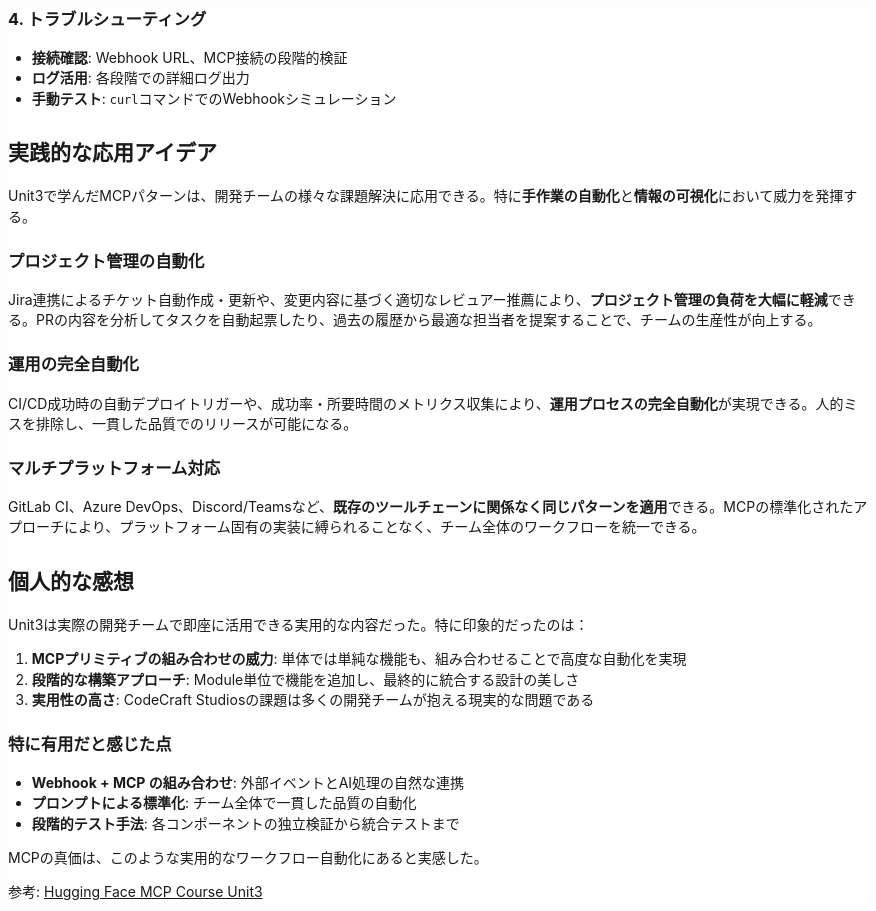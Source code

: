### 4. トラブルシューティング
- **接続確認**: Webhook URL、MCP接続の段階的検証
- **ログ活用**: 各段階での詳細ログ出力
- **手動テスト**: `curl`コマンドでのWebhookシミュレーション

## 実践的な応用アイデア

Unit3で学んだMCPパターンは、開発チームの様々な課題解決に応用できる。特に**手作業の自動化**と**情報の可視化**において威力を発揮する。

### プロジェクト管理の自動化
Jira連携によるチケット自動作成・更新や、変更内容に基づく適切なレビュアー推薦により、**プロジェクト管理の負荷を大幅に軽減**できる。PRの内容を分析してタスクを自動起票したり、過去の履歴から最適な担当者を提案することで、チームの生産性が向上する。

### 運用の完全自動化
CI/CD成功時の自動デプロイトリガーや、成功率・所要時間のメトリクス収集により、**運用プロセスの完全自動化**が実現できる。人的ミスを排除し、一貫した品質でのリリースが可能になる。

### マルチプラットフォーム対応
GitLab CI、Azure DevOps、Discord/Teamsなど、**既存のツールチェーンに関係なく同じパターンを適用**できる。MCPの標準化されたアプローチにより、プラットフォーム固有の実装に縛られることなく、チーム全体のワークフローを統一できる。

## 個人的な感想

Unit3は実際の開発チームで即座に活用できる実用的な内容だった。特に印象的だったのは：

1. **MCPプリミティブの組み合わせの威力**: 単体では単純な機能も、組み合わせることで高度な自動化を実現
2. **段階的な構築アプローチ**: Module単位で機能を追加し、最終的に統合する設計の美しさ
3. **実用性の高さ**: CodeCraft Studiosの課題は多くの開発チームが抱える現実的な問題である

### 特に有用だと感じた点
- **Webhook + MCP の組み合わせ**: 外部イベントとAI処理の自然な連携
- **プロンプトによる標準化**: チーム全体で一貫した品質の自動化
- **段階的テスト手法**: 各コンポーネントの独立検証から統合テストまで

MCPの真価は、このような実用的なワークフロー自動化にあると実感した。

参考: [Hugging Face MCP Course Unit3](https://huggingface.co/learn/mcp-course/unit3/introduction)
